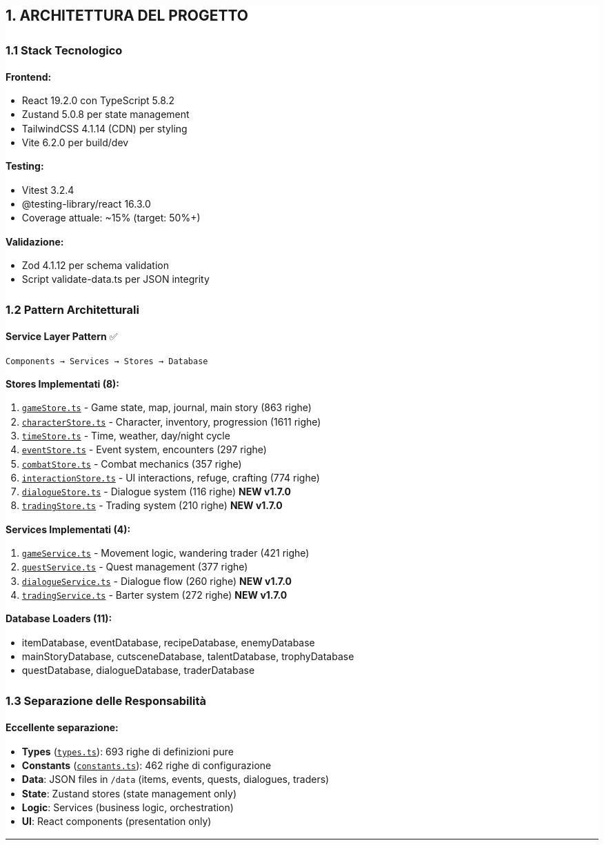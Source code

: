 
## 1. ARCHITETTURA DEL PROGETTO

### 1.1 Stack Tecnologico

**Frontend:**
- React 19.2.0 con TypeScript 5.8.2
- Zustand 5.0.8 per state management
- TailwindCSS 4.1.14 (CDN) per styling
- Vite 6.2.0 per build/dev

**Testing:**
- Vitest 3.2.4
- @testing-library/react 16.3.0
- Coverage attuale: ~15% (target: 50%+)

**Validazione:**
- Zod 4.1.12 per schema validation
- Script validate-data.ts per JSON integrity

### 1.2 Pattern Architetturali

**Service Layer Pattern** ✅
```
Components → Services → Stores → Database
```

**Stores Implementati (8):**
1. [`gameStore.ts`](store/gameStore.ts:1) - Game state, map, journal, main story (863 righe)
2. [`characterStore.ts`](store/characterStore.ts:1) - Character, inventory, progression (1611 righe)
3. [`timeStore.ts`](store/timeStore.ts:1) - Time, weather, day/night cycle
4. [`eventStore.ts`](store/eventStore.ts:1) - Event system, encounters (297 righe)
5. [`combatStore.ts`](store/combatStore.ts:1) - Combat mechanics (357 righe)
6. [`interactionStore.ts`](store/interactionStore.ts:1) - UI interactions, refuge, crafting (774 righe)
7. [`dialogueStore.ts`](store/dialogueStore.ts:1) - Dialogue system (116 righe) **NEW v1.7.0**
8. [`tradingStore.ts`](store/tradingStore.ts:1) - Trading system (210 righe) **NEW v1.7.0**

**Services Implementati (4):**
1. [`gameService.ts`](services/gameService.ts:1) - Movement logic, wandering trader (421 righe)
2. [`questService.ts`](services/questService.ts:1) - Quest management (377 righe)
3. [`dialogueService.ts`](services/dialogueService.ts:1) - Dialogue flow (260 righe) **NEW v1.7.0**
4. [`tradingService.ts`](services/tradingService.ts:1) - Barter system (272 righe) **NEW v1.7.0**

**Database Loaders (11):**
- itemDatabase, eventDatabase, recipeDatabase, enemyDatabase
- mainStoryDatabase, cutsceneDatabase, talentDatabase, trophyDatabase
- questDatabase, dialogueDatabase, traderDatabase

### 1.3 Separazione delle Responsabilità

**Eccellente separazione:**
- **Types** ([`types.ts`](types.ts:1)): 693 righe di definizioni pure
- **Constants** ([`constants.ts`](constants.ts:1)): 462 righe di configurazione
- **Data**: JSON files in `/data` (items, events, quests, dialogues, traders)
- **State**: Zustand stores (state management only)
- **Logic**: Services (business logic, orchestration)
- **UI**: React components (presentation only)

---